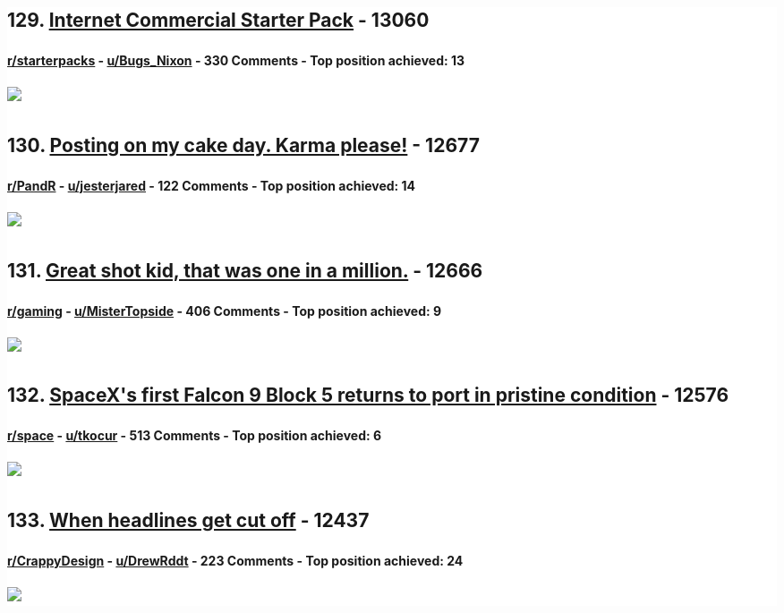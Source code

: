 ## 129. [Internet Commercial Starter Pack](http://reddit.com/r/starterpacks/comments/8jt8pi/internet_commercial_starter_pack/) - 13060
#### [r/starterpacks](http://reddit.com/r/starterpacks) - [u/Bugs_Nixon](http://reddit.com/u/Bugs_Nixon) - 330 Comments - Top position achieved: 13

<a href="https://i.redd.it/yeuno0woe6y01.png"><img src="https://b.thumbs.redditmedia.com/U2frebm7aF7yTS306s_Q2kckVJs-1WuMT_AZEfZwImg.jpg"></img></a>

## 130. [Posting on my cake day. Karma please!](http://reddit.com/r/PandR/comments/8jr0dj/posting_on_my_cake_day_karma_please/) - 12677
#### [r/PandR](http://reddit.com/r/PandR) - [u/jesterjared](http://reddit.com/u/jesterjared) - 122 Comments - Top position achieved: 14

<a href="https://i.redd.it/so6agozyd4y01.jpg"><img src="https://b.thumbs.redditmedia.com/Ln6PM8dhXed2CVUMIwJ4aoxekUYWhyLfjQiCjh-vpmc.jpg"></img></a>

## 131. [Great shot kid, that was one in a million.](http://reddit.com/r/gaming/comments/8jrs1w/great_shot_kid_that_was_one_in_a_million/) - 12666
#### [r/gaming](http://reddit.com/r/gaming) - [u/MisterTopside](http://reddit.com/u/MisterTopside) - 406 Comments - Top position achieved: 9

<a href="https://i.redd.it/fhc0cdncy4y01.jpg"><img src="https://a.thumbs.redditmedia.com/jKvU68cgRs7yaTGLHetQR1DZR70gbk8yMOlAeGvPxn4.jpg"></img></a>

## 132. [SpaceX's first Falcon 9 Block 5 returns to port in pristine condition](http://reddit.com/r/space/comments/8jtr3p/spacexs_first_falcon_9_block_5_returns_to_port_in/) - 12576
#### [r/space](http://reddit.com/r/space) - [u/tkocur](http://reddit.com/u/tkocur) - 513 Comments - Top position achieved: 6

<a href="https://www.teslarati.com/spacex-falcon-9-block-5-returns-to-port-gallery/"><img src="https://a.thumbs.redditmedia.com/6MpJ7FLzmHRp6cLBTe4rsseS4FDBC9yWYmJFhBYFy00.jpg"></img></a>

## 133. [When headlines get cut off](http://reddit.com/r/CrappyDesign/comments/8jw60p/when_headlines_get_cut_off/) - 12437
#### [r/CrappyDesign](http://reddit.com/r/CrappyDesign) - [u/DrewRddt](http://reddit.com/u/DrewRddt) - 223 Comments - Top position achieved: 24

<a href="https://i.imgur.com/djum9bb.png"><img src="https://b.thumbs.redditmedia.com/JcDcTrHPyctlcw9tDd5hO-CvD_ryVUqUW2RJb1V2C8g.jpg"></img></a>
